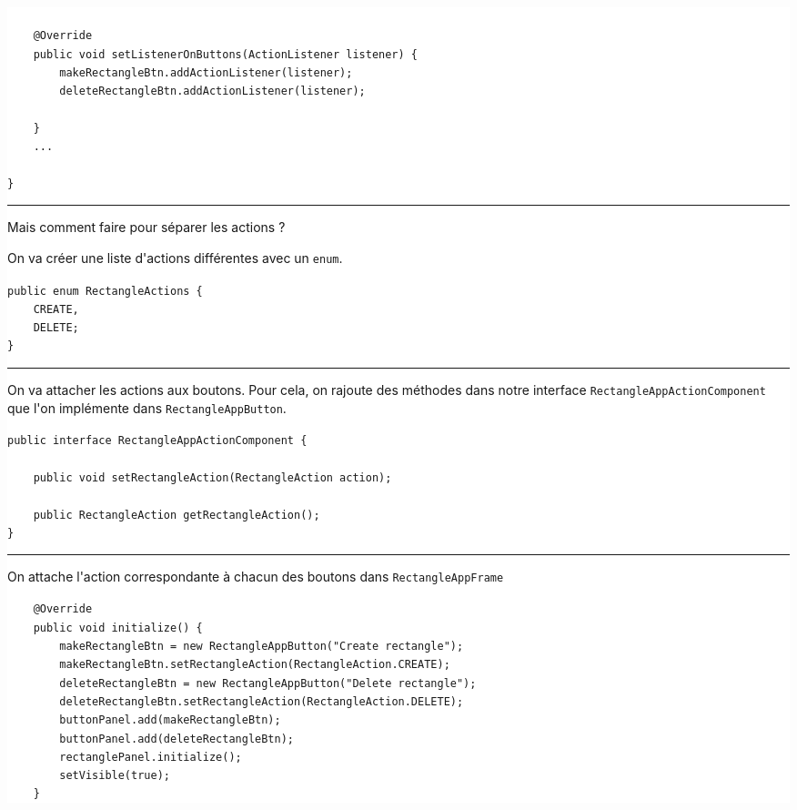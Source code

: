 ~~~~{.java}

	@Override
	public void setListenerOnButtons(ActionListener listener) {
		makeRectangleBtn.addActionListener(listener);
		deleteRectangleBtn.addActionListener(listener);
		
	}
	...

}
~~~~

----

Mais comment faire pour séparer les actions ?

On va créer une liste d'actions différentes avec un `enum`.

~~~~{.java}
public enum RectangleActions {
	CREATE,
	DELETE;
}
~~~~

----

On va attacher les actions aux boutons. Pour cela, on rajoute des méthodes dans notre interface `RectangleAppActionComponent` que l'on implémente dans `RectangleAppButton`.

~~~~{.java}
public interface RectangleAppActionComponent {

	public void setRectangleAction(RectangleAction action);
	
	public RectangleAction getRectangleAction();
}
~~~~

----

On attache l'action correspondante à chacun des boutons dans `RectangleAppFrame`

~~~~{.java}
	@Override
	public void initialize() {
		makeRectangleBtn = new RectangleAppButton("Create rectangle");
		makeRectangleBtn.setRectangleAction(RectangleAction.CREATE);
		deleteRectangleBtn = new RectangleAppButton("Delete rectangle");
		deleteRectangleBtn.setRectangleAction(RectangleAction.DELETE);
		buttonPanel.add(makeRectangleBtn);
		buttonPanel.add(deleteRectangleBtn);
		rectanglePanel.initialize();
		setVisible(true);
	}
~~~~
